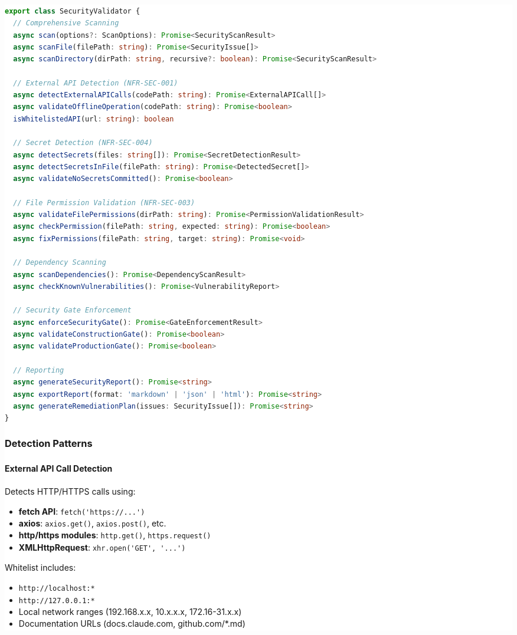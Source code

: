 ```typescript
export class SecurityValidator {
  // Comprehensive Scanning
  async scan(options?: ScanOptions): Promise<SecurityScanResult>
  async scanFile(filePath: string): Promise<SecurityIssue[]>
  async scanDirectory(dirPath: string, recursive?: boolean): Promise<SecurityScanResult>

  // External API Detection (NFR-SEC-001)
  async detectExternalAPICalls(codePath: string): Promise<ExternalAPICall[]>
  async validateOfflineOperation(codePath: string): Promise<boolean>
  isWhitelistedAPI(url: string): boolean

  // Secret Detection (NFR-SEC-004)
  async detectSecrets(files: string[]): Promise<SecretDetectionResult>
  async detectSecretsInFile(filePath: string): Promise<DetectedSecret[]>
  async validateNoSecretsCommitted(): Promise<boolean>

  // File Permission Validation (NFR-SEC-003)
  async validateFilePermissions(dirPath: string): Promise<PermissionValidationResult>
  async checkPermission(filePath: string, expected: string): Promise<boolean>
  async fixPermissions(filePath: string, target: string): Promise<void>

  // Dependency Scanning
  async scanDependencies(): Promise<DependencyScanResult>
  async checkKnownVulnerabilities(): Promise<VulnerabilityReport>

  // Security Gate Enforcement
  async enforceSecurityGate(): Promise<GateEnforcementResult>
  async validateConstructionGate(): Promise<boolean>
  async validateProductionGate(): Promise<boolean>

  // Reporting
  async generateSecurityReport(): Promise<string>
  async exportReport(format: 'markdown' | 'json' | 'html'): Promise<string>
  async generateRemediationPlan(issues: SecurityIssue[]): Promise<string>
}
```

### Detection Patterns

#### External API Call Detection

Detects HTTP/HTTPS calls using:
- **fetch API**: `fetch('https://...')`
- **axios**: `axios.get()`, `axios.post()`, etc.
- **http/https modules**: `http.get()`, `https.request()`
- **XMLHttpRequest**: `xhr.open('GET', '...')`

Whitelist includes:
- `http://localhost:*`
- `http://127.0.0.1:*`
- Local network ranges (192.168.x.x, 10.x.x.x, 172.16-31.x.x)
- Documentation URLs (docs.claude.com, github.com/*.md)
